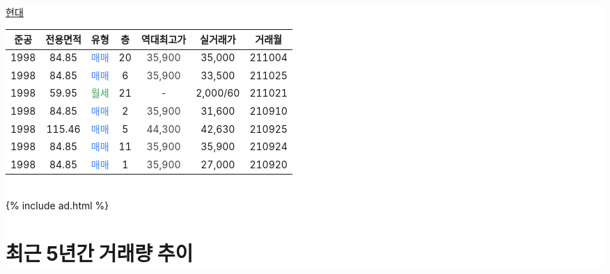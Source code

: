 [현대](https://search.naver.com/search.naver?query=%EB%B6%80%EC%82%B0%EA%B4%91%EC%97%AD%EC%8B%9C+%EB%82%A8%EA%B5%AC+%EB%AC%B8%ED%98%84%EB%8F%99+%ED%98%84%EB%8C%80)

|준공|전용면적|유형|층|역대최고가|실거래가|거래월|
|:---:|:---:|:---:|:---:|:---:|:---:|:---:|
|1998|84.85|<span style="color:#4285f3">매매</span>|20|<span style="color:#444444">35,900</span>|35,000|211004|
|1998|84.85|<span style="color:#4285f3">매매</span>|6|<span style="color:#444444">35,900</span>|33,500|211025|
|1998|59.95|<span style="color:#34a853">월세</span>|21|<span style="color:#444444">-</span>|2,000/60|211021|
|1998|84.85|<span style="color:#4285f3">매매</span>|2|<span style="color:#444444">35,900</span>|31,600|210910|
|1998|115.46|<span style="color:#4285f3">매매</span>|5|<span style="color:#444444">44,300</span>|42,630|210925|
|1998|84.85|<span style="color:#4285f3">매매</span>|11|<span style="color:#444444">35,900</span>|35,900|210924|
|1998|84.85|<span style="color:#4285f3">매매</span>|1|<span style="color:#444444">35,900</span>|27,000|210920|


<br>
{% include ad.html %}
<br>

# 최근 5년간 거래량 추이


<div style="width:100%;">
    <canvas id="deal_progress" height="200"></canvas>
</div>

<script>
new Chart(document.getElementById("deal_progress"), {
    type: 'line',
    data: {
        labels: ['201611','201612','201701','201702','201703','201704','201705','201706','201707','201708','201709','201710','201711','201712','201801','201802','201803','201804','201805','201806','201807','201808','201809','201810','201811','201812','201901','201902','201903','201904','201905','201906','201907','201908','201909','201910','201911','201912','202001','202002','202003','202004','202005','202006','202007','202008','202009','202010','202011','202012','202101','202102','202103','202104','202105','202106','202107','202108','202109','202110','202111'],
        datasets: [{
            label: '매매',
            pointRadius: 1,
            data: [52, 40, 25, 40, 45, 29, 45, 39, 41, 24, 21, 32, 24, 33, 30, 26, 46, 23, 27, 27, 16, 28, 16, 26, 27, 20, 37, 39, 66, 51, 66, 69, 61, 48, 37, 62, 132, 143, 71, 100, 77, 86, 83, 137, 122, 86, 106, 159, 162, 64, 52, 51, 52, 109, 166, 65, 36, 51, 33, 26, 4],
            borderColor: "rgba(255, 201, 14, 1)",
            backgroundColor: "rgba(255, 201, 14, 0.5)",
            fill: false,
            lineTension: 0
        },{
            label: '전월세',
            pointRadius: 1,
            data: [18, 20, 20, 23, 29, 13, 30, 24, 30, 18, 21, 24, 22, 13, 28, 24, 31, 24, 21, 24, 21, 24, 10, 23, 22, 24, 24, 19, 23, 25, 34, 40, 44, 44, 23, 26, 24, 20, 30, 22, 19, 22, 23, 21, 26, 18, 32, 44, 30, 33, 29, 25, 31, 46, 79, 33, 28, 30, 25, 15, 1],
            borderColor: "rgba(0, 141, 185, 1)",
            backgroundColor: "rgba(0, 141, 185, 0.5)",
            fill: false,
            lineTension: 0
        }
        ]
    },
    options: {
        responsive: true,